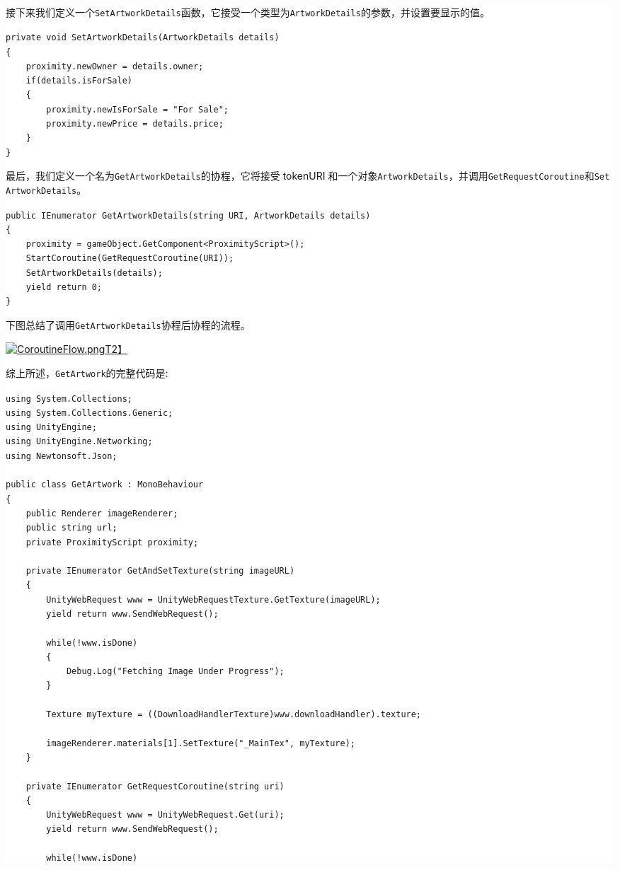 接下来我们定义一个`SetArtworkDetails`函数，它接受一个类型为`ArtworkDetails`的参数，并设置要显示的值。

```
private void SetArtworkDetails(ArtworkDetails details)
{
    proximity.newOwner = details.owner;
    if(details.isForSale)
    {
        proximity.newIsForSale = "For Sale";
        proximity.newPrice = details.price;
    }
}
```

最后，我们定义一个名为`GetArtworkDetails`的协程，它将接受 tokenURI 和一个对象`ArtworkDetails`，并调用`GetRequestCoroutine`和`SetArtworkDetails`。

```
public IEnumerator GetArtworkDetails(string URI, ArtworkDetails details)
{
    proximity = gameObject.GetComponent<ProximityScript>();
    StartCoroutine(GetRequestCoroutine(URI));
    SetArtworkDetails(details);
    yield return 0;
}
```

下图总结了调用`GetArtworkDetails`协程后协程的流程。

[![CoroutineFlow.png](../Images/95733b379f5df1fc08b590826fb91609.png)T2】](https://github.com/figment-networks/learn-tutorials/raw/master/assets/unity25.png)

综上所述，`GetArtwork`的完整代码是:

```
using System.Collections;
using System.Collections.Generic;
using UnityEngine;
using UnityEngine.Networking;
using Newtonsoft.Json;

public class GetArtwork : MonoBehaviour
{
    public Renderer imageRenderer;
    public string url;
    private ProximityScript proximity;

    private IEnumerator GetAndSetTexture(string imageURL)
    { 
        UnityWebRequest www = UnityWebRequestTexture.GetTexture(imageURL);
        yield return www.SendWebRequest();

        while(!www.isDone)
        {
            Debug.Log("Fetching Image Under Progress");
        }

        Texture myTexture = ((DownloadHandlerTexture)www.downloadHandler).texture;

        imageRenderer.materials[1].SetTexture("_MainTex", myTexture);
    }

    private IEnumerator GetRequestCoroutine(string uri)
    {
        UnityWebRequest www = UnityWebRequest.Get(uri);
        yield return www.SendWebRequest();

        while(!www.isDone)
```